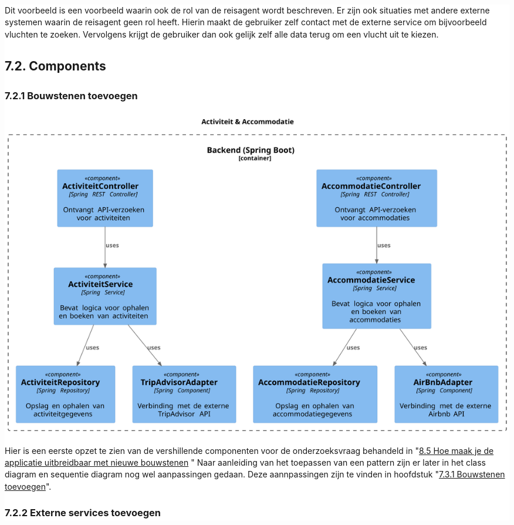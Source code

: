 Dit voorbeeld is een voorbeeld waarin ook de rol van de reisagent wordt beschreven. Er zijn ook situaties met andere externe systemen waarin de reisagent geen rol heeft. Hierin maakt de gebruiker zelf contact met de externe service om bijvoorbeeld vluchten te zoeken. Vervolgens krijgt de gebruiker dan ook gelijk zelf alle data terug om een vlucht uit te kiezen.

##     7.2. Components

###    7.2.1 Bouwstenen toevoegen

![componentdiagram](../DiagramFolder/componentDiagramBouwsteen.svg)

Hier is een eerste opzet te zien van de vershillende componenten voor de onderzoeksvraag behandeld in "[8.5 Hoe maak je de applicatie uitbreidbaar met nieuwe bouwstenen](#85-hoe-maak-je-de-applicatie-uitbreidbaar-met-nieuwe-bouwstenen)
" Naar aanleiding van het toepassen van een pattern zijn er later in het class diagram en sequentie diagram nog wel aanpassingen gedaan. Deze aannpassingen zijn te vinden in hoofdstuk "[7.3.1 Bouwstenen toevoegen](#731-bouwstenen-toevoegen)".

###    7.2.2 Externe services toevoegen
